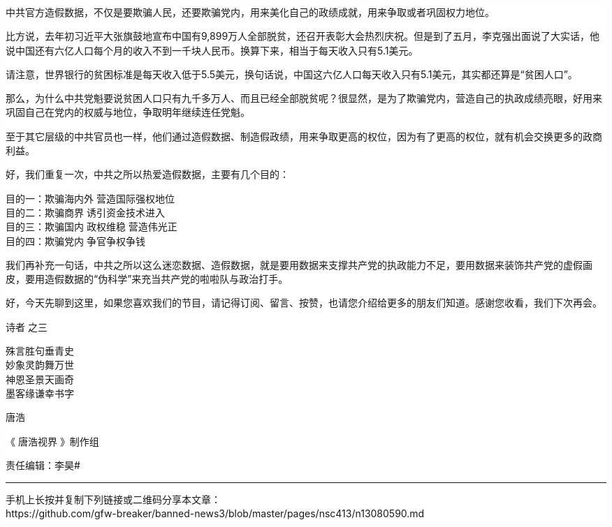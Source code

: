 <p>
 中共官方造假数据，不仅是要欺骗人民，还要欺骗党内，用来美化自己的政绩成就，用来争取或者巩固权力地位。
</p>
<p>
 比方说，去年初习近平大张旗鼓地宣布中国有9,899万人全部脱贫，还召开表彰大会热烈庆祝。但是到了五月，李克强出面说了大实话，他说中国还有六亿人口每个月的收入不到一千块人民币。换算下来，相当于每天收入只有5.1美元。
</p>
<p>
 请注意，世界银行的贫困标准是每天收入低于5.5美元，换句话说，中国这六亿人口每天收入只有5.1美元，其实都还算是“贫困人口”。
</p>
<p>
 那么，为什么中共党魁要说贫困人口只有九千多万人、而且已经全部脱贫呢？很显然，是为了欺骗党内，营造自己的执政成绩亮眼，好用来巩固自己在党内的权威与地位，争取明年继续连任党魁。
</p>
<p>
 至于其它层级的中共官员也一样，他们通过造假数据、制造假政绩，用来争取更高的权位，因为有了更高的权位，就有机会交换更多的政商利益。
</p>
<p>
 好，我们重复一次，中共之所以热爱造假数据，主要有几个目的：
</p>
<p>
 目的一：欺骗海内外 营造国际强权地位
 <br/>
 目的二：欺骗商界 诱引资金技术进入
 <br/>
 目的三：欺骗国内 政权维稳 营造伟光正
 <br/>
 目的四：欺骗党内 争官争权争钱
</p>
<p>
 我们再补充一句话，中共之所以这么迷恋数据、造假数据，就是要用数据来支撑共产党的执政能力不足，要用数据来装饰共产党的虚假画皮，要用造假数据的“伪科学”来充当共产党的啦啦队与政治打手。
</p>
<p>
 好，今天先聊到这里，如果您喜欢我们的节目，请记得订阅、留言、按赞，也请您介绍给更多的朋友们知道。感谢您收看，我们下次再会。
</p>
<p>
 诗者 之三
</p>
<p>
 殊言胜句垂青史
 <br/>
 妙象灵韵舞万世
 <br/>
 神恩圣景天画奇
 <br/>
 墨客缘谦幸书字
</p>
<p>
 唐浩
</p>
<p>
 《
 <ok href="https://www.epochtimes.com/gb/tag/%E5%94%90%E6%B5%A9%E8%A7%86%E7%95%8C.html">
  唐浩视界
 </ok>
 》制作组
</p>
<p>
 责任编辑：李昊#
</p>
</div>
<hr/>
手机上长按并复制下列链接或二维码分享本文章：<br/>
https://github.com/gfw-breaker/banned-news3/blob/master/pages/nsc413/n13080590.md <br/>